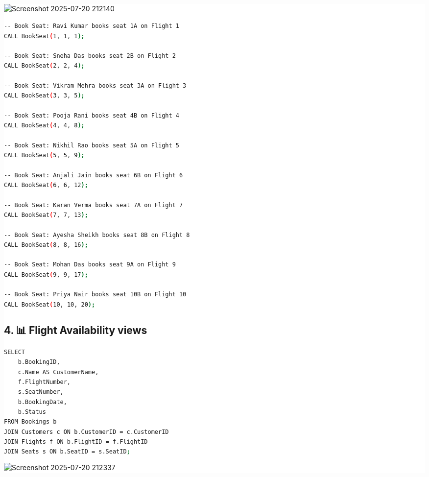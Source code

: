<img width="694" height="741" alt="Screenshot 2025-07-20 212140" src="https://github.com/user-attachments/assets/fb590cfa-d320-48dc-9c6c-b21c5dfeb885" />

```bash
-- Book Seat: Ravi Kumar books seat 1A on Flight 1
CALL BookSeat(1, 1, 1);

-- Book Seat: Sneha Das books seat 2B on Flight 2
CALL BookSeat(2, 2, 4);

-- Book Seat: Vikram Mehra books seat 3A on Flight 3
CALL BookSeat(3, 3, 5);

-- Book Seat: Pooja Rani books seat 4B on Flight 4
CALL BookSeat(4, 4, 8);

-- Book Seat: Nikhil Rao books seat 5A on Flight 5
CALL BookSeat(5, 5, 9);

-- Book Seat: Anjali Jain books seat 6B on Flight 6
CALL BookSeat(6, 6, 12);

-- Book Seat: Karan Verma books seat 7A on Flight 7
CALL BookSeat(7, 7, 13);

-- Book Seat: Ayesha Sheikh books seat 8B on Flight 8
CALL BookSeat(8, 8, 16);

-- Book Seat: Mohan Das books seat 9A on Flight 9
CALL BookSeat(9, 9, 17);

-- Book Seat: Priya Nair books seat 10B on Flight 10
CALL BookSeat(10, 10, 20);

```

## 4. 📊  Flight Availability views
```bash
SELECT 
    b.BookingID, 
    c.Name AS CustomerName, 
    f.FlightNumber, 
    s.SeatNumber, 
    b.BookingDate,   
    b.Status         
FROM Bookings b   
JOIN Customers c ON b.CustomerID = c.CustomerID  
JOIN Flights f ON b.FlightID = f.FlightID        
JOIN Seats s ON b.SeatID = s.SeatID;       
```
<img width="691" height="721" alt="Screenshot 2025-07-20 212337" src="https://github.com/user-attachments/assets/e69736ff-9fb8-4f4f-8ecc-f6d563153edd" />

